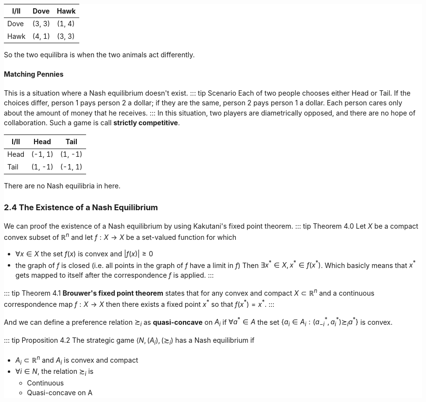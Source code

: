 | I/II | Dove | Hawk |
| - | - | - |
| Dove | (3, 3) | (1, 4) |
| Hawk | (4, 1) | (3, 3) |
So the two equilibra is when the two animals act differently.

#### Matching Pennies
This is a situation where a Nash equilibrium doesn't exist.
::: tip Scenario
Each of two people chooses either Head or Tail. If the choices differ, person 1 pays person 2 a dollar; if they are the same, person 2 pays person 1 a dollar. Each person cares only about the amount of money that he receives.
:::
In this situation, two players are diametrically opposed, and there are no hope of collaboration. Such a game is call **strictly competitive**.

| I/II | Head | Tail
| - | - | - |
| Head | (-1, 1) | (1, -1) |
| Tail | (1, -1) | (-1, 1) |

There are no Nash equilibria in here.


### 2.4 The Existence of a Nash Equilibrium
We can proof the existence of a Nash equilibrium by using  Kakutani's fixed point theorem.
::: tip Theorem 4.0
Let $X$ be a compact convex subset of $\mathbb R^n$ and let $f: X \to X$ be a set-valued function for which
- $\forall x \in X$ the set $f(x)$ is convex and $|f(x)| \ge 0$
- the graph of $f$ is closed (i.e. all points in the graph of $f$ have a limit in $f$)
Then $\exists x^* \in X, x^* \in f(x^*)$. Which basicly means that $x^*$ gets mapped to itself after the correspondence $f$ is applied.
:::

::: tip Theorem 4.1
**Brouwer's fixed point theorem** states that for any convex and compact $X \subset \mathbb R^n$ and a continuous correspondence map $f: X \to X$ then there exists a fixed point $x^*$ so that $f(x^*) = x^*$.
:::

And we can define a preference relation $\succsim_i$ as **quasi-concave** on $A_i$ if 
$\forall a^* \in A$ the set $\{a_i \in A_i:(a^*_{-i},a^*_i) \succsim_i a^*\}$ is convex.

::: tip Proposition 4.2
The strategic game $\langle N, (A_i), (\succsim_i)$ has a Nash equilibrium if
- $A_i \subset \mathbb R^n$ and $A_i$ is convex and compact
- $\forall i \in N$, the relation $\succsim_i$ is 
   - Continuous
   - Quasi-concave on A
